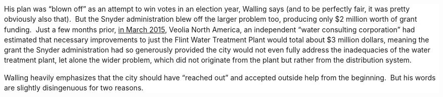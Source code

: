 His plan was “blown off” as an attempt to win votes in an election year, Walling says (and to be perfectly fair, it was pretty obviously also that).  But the Snyder administration blew off the larger problem too, producing only $2 million worth of grant funding.  Just a few months prior, [in March 2015](http://www.mlive.com/news/flint/index.ssf/2015/03/flint_water_consultant_final_r.html), Veolia North America, an independent “water consulting corporation” had estimated that necessary improvements to just the Flint Water Treatment Plant would total about $3 million dollars, meaning the grant the Snyder administration had so generously provided the city would not even fully address the inadequacies of the water treatment plant, let alone the wider problem, which did not originate from the plant but rather from the distribution system.

Walling heavily emphasizes that the city should have “reached out” and accepted outside help from the beginning.  But his words are slightly disingenuous for two reasons.

